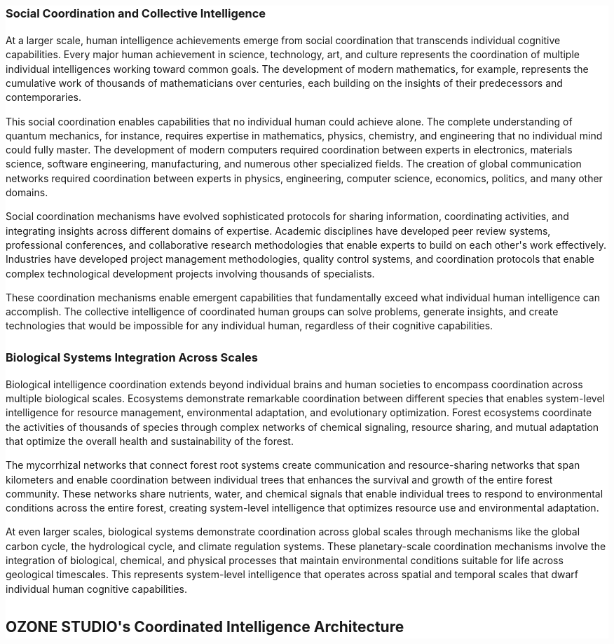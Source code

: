 ### Social Coordination and Collective Intelligence

At a larger scale, human intelligence achievements emerge from social coordination that transcends individual cognitive capabilities. Every major human achievement in science, technology, art, and culture represents the coordination of multiple individual intelligences working toward common goals. The development of modern mathematics, for example, represents the cumulative work of thousands of mathematicians over centuries, each building on the insights of their predecessors and contemporaries.

This social coordination enables capabilities that no individual human could achieve alone. The complete understanding of quantum mechanics, for instance, requires expertise in mathematics, physics, chemistry, and engineering that no individual mind could fully master. The development of modern computers required coordination between experts in electronics, materials science, software engineering, manufacturing, and numerous other specialized fields. The creation of global communication networks required coordination between experts in physics, engineering, computer science, economics, politics, and many other domains.

Social coordination mechanisms have evolved sophisticated protocols for sharing information, coordinating activities, and integrating insights across different domains of expertise. Academic disciplines have developed peer review systems, professional conferences, and collaborative research methodologies that enable experts to build on each other's work effectively. Industries have developed project management methodologies, quality control systems, and coordination protocols that enable complex technological development projects involving thousands of specialists.

These coordination mechanisms enable emergent capabilities that fundamentally exceed what individual human intelligence can accomplish. The collective intelligence of coordinated human groups can solve problems, generate insights, and create technologies that would be impossible for any individual human, regardless of their cognitive capabilities.

### Biological Systems Integration Across Scales

Biological intelligence coordination extends beyond individual brains and human societies to encompass coordination across multiple biological scales. Ecosystems demonstrate remarkable coordination between different species that enables system-level intelligence for resource management, environmental adaptation, and evolutionary optimization. Forest ecosystems coordinate the activities of thousands of species through complex networks of chemical signaling, resource sharing, and mutual adaptation that optimize the overall health and sustainability of the forest.

The mycorrhizal networks that connect forest root systems create communication and resource-sharing networks that span kilometers and enable coordination between individual trees that enhances the survival and growth of the entire forest community. These networks share nutrients, water, and chemical signals that enable individual trees to respond to environmental conditions across the entire forest, creating system-level intelligence that optimizes resource use and environmental adaptation.

At even larger scales, biological systems demonstrate coordination across global scales through mechanisms like the global carbon cycle, the hydrological cycle, and climate regulation systems. These planetary-scale coordination mechanisms involve the integration of biological, chemical, and physical processes that maintain environmental conditions suitable for life across geological timescales. This represents system-level intelligence that operates across spatial and temporal scales that dwarf individual human cognitive capabilities.

## OZONE STUDIO's Coordinated Intelligence Architecture
